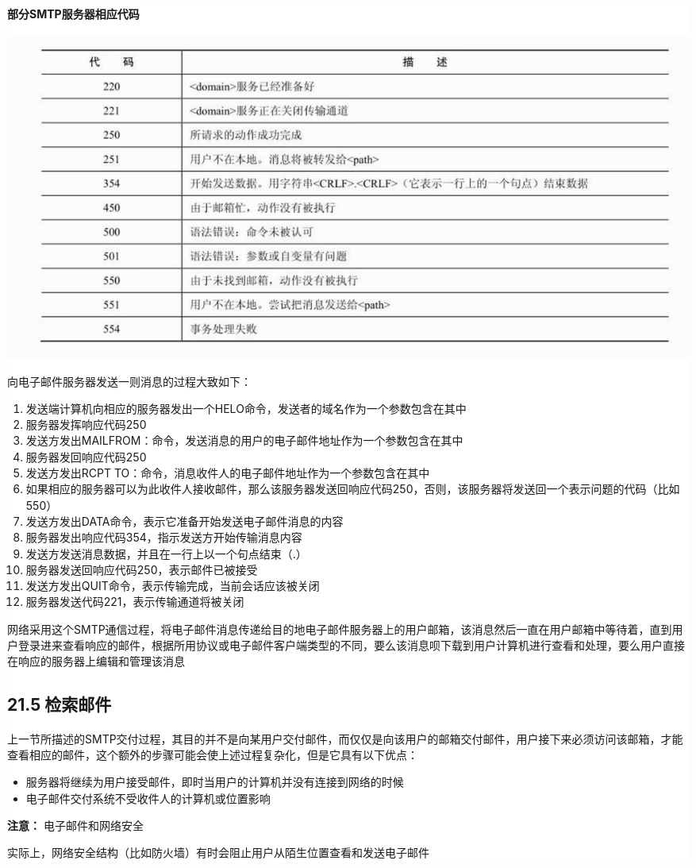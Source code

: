 **部分SMTP服务器相应代码** 

![image-20200517095903141](../assets/image-20200517095903141.png)

向电子邮件服务器发送一则消息的过程大致如下：

1. 发送端计算机向相应的服务器发出一个HELO命令，发送者的域名作为一个参数包含在其中
2. 服务器发挥响应代码250
3. 发送方发出MAILFROM：命令，发送消息的用户的电子邮件地址作为一个参数包含在其中
4. 服务器发回响应代码250
5. 发送方发出RCPT TO：命令，消息收件人的电子邮件地址作为一个参数包含在其中
6. 如果相应的服务器可以为此收件人接收邮件，那么该服务器发送回响应代码250，否则，该服务器将发送回一个表示问题的代码（比如550）
7. 发送方发出DATA命令，表示它准备开始发送电子邮件消息的内容
8. 服务器发出响应代码354，指示发送方开始传输消息内容
9. 发送方发送消息数据，并且在一行上以一个句点结束（.）
10. 服务器发送回响应代码250，表示邮件已被接受
11. 发送方发出QUIT命令，表示传输完成，当前会话应该被关闭
12. 服务器发送代码221，表示传输通道将被关闭

网络采用这个SMTP通信过程，将电子邮件消息传递给目的地电子邮件服务器上的用户邮箱，该消息然后一直在用户邮箱中等待着，直到用户登录进来查看响应的邮件，根据所用协议或电子邮件客户端类型的不同，要么该消息呗下载到用户计算机进行查看和处理，要么用户直接在响应的服务器上编辑和管理该消息

## 21.5 检索邮件

上一节所描述的SMTP交付过程，其目的并不是向某用户交付邮件，而仅仅是向该用户的邮箱交付邮件，用户接下来必须访问该邮箱，才能查看相应的邮件，这个额外的步骤可能会使上述过程复杂化，但是它具有以下优点：

* 服务器将继续为用户接受邮件，即时当用户的计算机并没有连接到网络的时候
* 电子邮件交付系统不受收件人的计算机或位置影响

**注意：** 电子邮件和网络安全

实际上，网络安全结构（比如防火墙）有时会阻止用户从陌生位置查看和发送电子邮件
